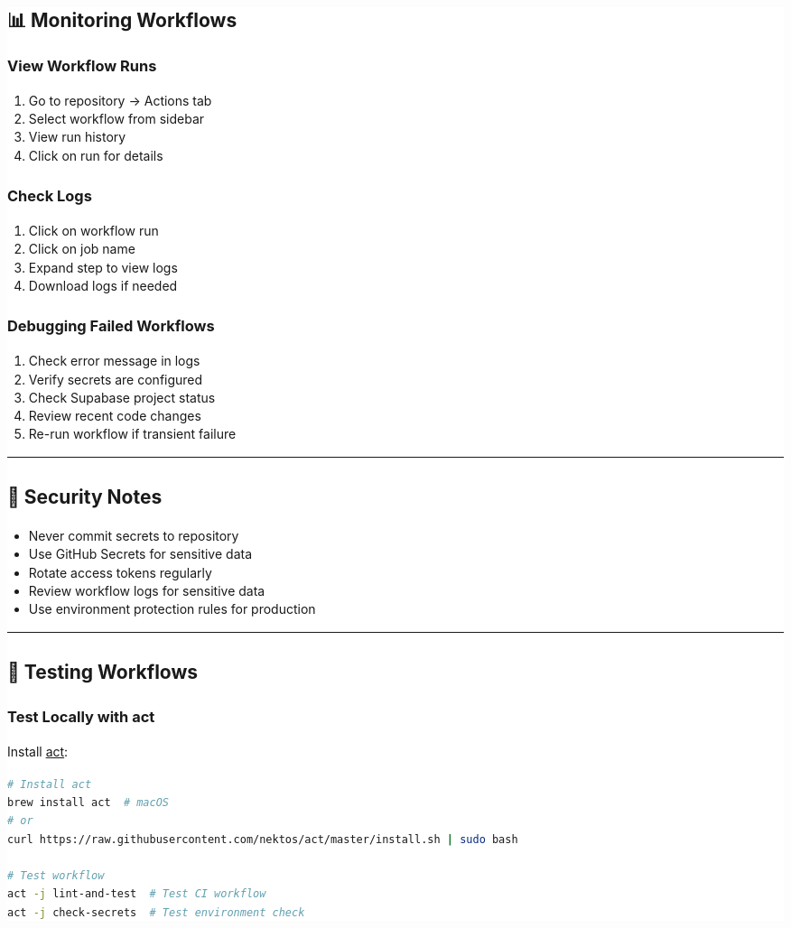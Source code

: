 
## 📊 Monitoring Workflows

### View Workflow Runs

1. Go to repository → Actions tab
2. Select workflow from sidebar
3. View run history
4. Click on run for details

### Check Logs

1. Click on workflow run
2. Click on job name
3. Expand step to view logs
4. Download logs if needed

### Debugging Failed Workflows

1. Check error message in logs
2. Verify secrets are configured
3. Check Supabase project status
4. Review recent code changes
5. Re-run workflow if transient failure

---

## 🔐 Security Notes

- Never commit secrets to repository
- Use GitHub Secrets for sensitive data
- Rotate access tokens regularly
- Review workflow logs for sensitive data
- Use environment protection rules for production

---

## 🧪 Testing Workflows

### Test Locally with act

Install [act](https://github.com/nektos/act):

```bash
# Install act
brew install act  # macOS
# or
curl https://raw.githubusercontent.com/nektos/act/master/install.sh | sudo bash

# Test workflow
act -j lint-and-test  # Test CI workflow
act -j check-secrets  # Test environment check
```
